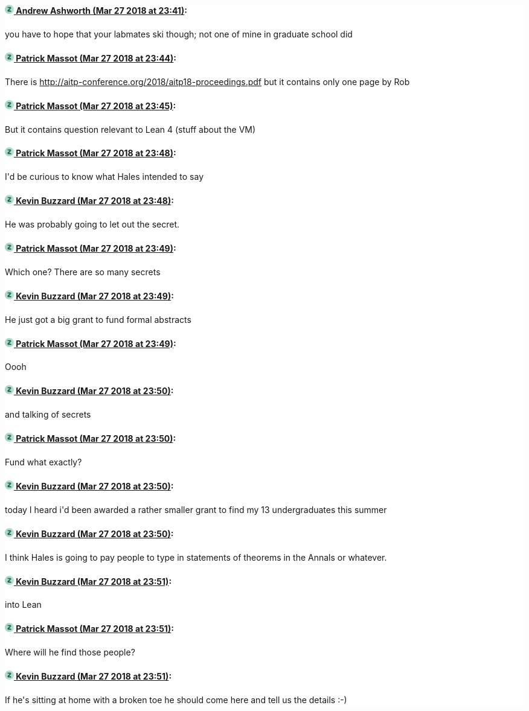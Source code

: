 #### [![Click to go to Zulip](../../assets/img/zulip2.png) Andrew Ashworth (Mar 27 2018 at 23:41)](https://leanprover.zulipchat.com/#narrow/stream/113488-general/topic/idly%20trying%20software%20foundations/near/124291520):
you have to hope that your labmates ski though; not one of mine in graduate school did

#### [![Click to go to Zulip](../../assets/img/zulip2.png) Patrick Massot (Mar 27 2018 at 23:44)](https://leanprover.zulipchat.com/#narrow/stream/113488-general/topic/idly%20trying%20software%20foundations/near/124291626):
There is http://aitp-conference.org/2018/aitp18-proceedings.pdf but it contains only one page by Rob

#### [![Click to go to Zulip](../../assets/img/zulip2.png) Patrick Massot (Mar 27 2018 at 23:45)](https://leanprover.zulipchat.com/#narrow/stream/113488-general/topic/idly%20trying%20software%20foundations/near/124291637):
But it contains question relevant to Lean 4 (stuff about the VM)

#### [![Click to go to Zulip](../../assets/img/zulip2.png) Patrick Massot (Mar 27 2018 at 23:48)](https://leanprover.zulipchat.com/#narrow/stream/113488-general/topic/idly%20trying%20software%20foundations/near/124291904):
I'd be curious to know what Hales intended to say

#### [![Click to go to Zulip](../../assets/img/zulip2.png) Kevin Buzzard (Mar 27 2018 at 23:48)](https://leanprover.zulipchat.com/#narrow/stream/113488-general/topic/idly%20trying%20software%20foundations/near/124291922):
He was probably going to let out the secret.

#### [![Click to go to Zulip](../../assets/img/zulip2.png) Patrick Massot (Mar 27 2018 at 23:49)](https://leanprover.zulipchat.com/#narrow/stream/113488-general/topic/idly%20trying%20software%20foundations/near/124291938):
Which one? There are so many secrets

#### [![Click to go to Zulip](../../assets/img/zulip2.png) Kevin Buzzard (Mar 27 2018 at 23:49)](https://leanprover.zulipchat.com/#narrow/stream/113488-general/topic/idly%20trying%20software%20foundations/near/124291942):
He just got a big grant to fund formal abstracts

#### [![Click to go to Zulip](../../assets/img/zulip2.png) Patrick Massot (Mar 27 2018 at 23:49)](https://leanprover.zulipchat.com/#narrow/stream/113488-general/topic/idly%20trying%20software%20foundations/near/124291952):
Oooh

#### [![Click to go to Zulip](../../assets/img/zulip2.png) Kevin Buzzard (Mar 27 2018 at 23:50)](https://leanprover.zulipchat.com/#narrow/stream/113488-general/topic/idly%20trying%20software%20foundations/near/124291997):
and talking of secrets

#### [![Click to go to Zulip](../../assets/img/zulip2.png) Patrick Massot (Mar 27 2018 at 23:50)](https://leanprover.zulipchat.com/#narrow/stream/113488-general/topic/idly%20trying%20software%20foundations/near/124292004):
Fund what exactly?

#### [![Click to go to Zulip](../../assets/img/zulip2.png) Kevin Buzzard (Mar 27 2018 at 23:50)](https://leanprover.zulipchat.com/#narrow/stream/113488-general/topic/idly%20trying%20software%20foundations/near/124292007):
today I heard i'd been awarded a rather smaller grant to find my 13 undergraduates this summer

#### [![Click to go to Zulip](../../assets/img/zulip2.png) Kevin Buzzard (Mar 27 2018 at 23:50)](https://leanprover.zulipchat.com/#narrow/stream/113488-general/topic/idly%20trying%20software%20foundations/near/124292017):
I think Hales is going to pay people to type in statements of theorems in the Annals or whatever.

#### [![Click to go to Zulip](../../assets/img/zulip2.png) Kevin Buzzard (Mar 27 2018 at 23:51)](https://leanprover.zulipchat.com/#narrow/stream/113488-general/topic/idly%20trying%20software%20foundations/near/124292023):
into Lean

#### [![Click to go to Zulip](../../assets/img/zulip2.png) Patrick Massot (Mar 27 2018 at 23:51)](https://leanprover.zulipchat.com/#narrow/stream/113488-general/topic/idly%20trying%20software%20foundations/near/124292034):
Where will he find those people?

#### [![Click to go to Zulip](../../assets/img/zulip2.png) Kevin Buzzard (Mar 27 2018 at 23:51)](https://leanprover.zulipchat.com/#narrow/stream/113488-general/topic/idly%20trying%20software%20foundations/near/124292043):
If he's sitting at home with a broken toe he should come here and tell us the details :-)

